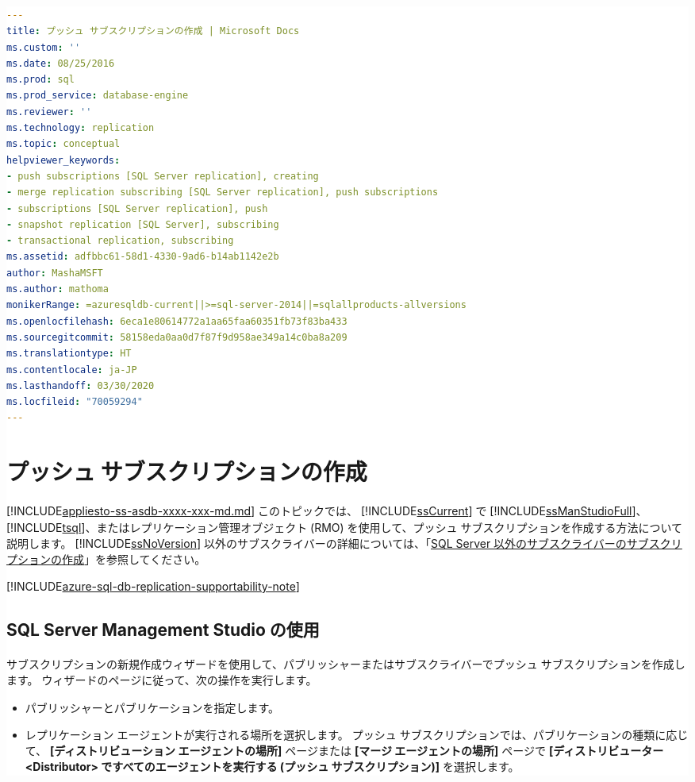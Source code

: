 ```yaml
---
title: プッシュ サブスクリプションの作成 | Microsoft Docs
ms.custom: ''
ms.date: 08/25/2016
ms.prod: sql
ms.prod_service: database-engine
ms.reviewer: ''
ms.technology: replication
ms.topic: conceptual
helpviewer_keywords:
- push subscriptions [SQL Server replication], creating
- merge replication subscribing [SQL Server replication], push subscriptions
- subscriptions [SQL Server replication], push
- snapshot replication [SQL Server], subscribing
- transactional replication, subscribing
ms.assetid: adfbbc61-58d1-4330-9ad6-b14ab1142e2b
author: MashaMSFT
ms.author: mathoma
monikerRange: =azuresqldb-current||>=sql-server-2014||=sqlallproducts-allversions
ms.openlocfilehash: 6eca1e80614772a1aa65faa60351fb73f83ba433
ms.sourcegitcommit: 58158eda0aa0d7f87f9d958ae349a14c0ba8a209
ms.translationtype: HT
ms.contentlocale: ja-JP
ms.lasthandoff: 03/30/2020
ms.locfileid: "70059294"
---
```

# <a name="create-a-push-subscription"></a>プッシュ サブスクリプションの作成
[!INCLUDE[appliesto-ss-asdb-xxxx-xxx-md.md](../../includes/appliesto-ss-asdb-xxxx-xxx-md.md)]
  このトピックでは、 [!INCLUDE[ssCurrent](../../includes/sscurrent-md.md)] で [!INCLUDE[ssManStudioFull](../../includes/ssmanstudiofull-md.md)]、 [!INCLUDE[tsql](../../includes/tsql-md.md)]、またはレプリケーション管理オブジェクト (RMO) を使用して、プッシュ サブスクリプションを作成する方法について説明します。 [!INCLUDE[ssNoVersion](../../includes/ssnoversion-md.md)] 以外のサブスクライバーの詳細については、「[SQL Server 以外のサブスクライバーのサブスクリプションの作成](../../relational-databases/replication/create-a-subscription-for-a-non-sql-server-subscriber.md)」を参照してください。  

[!INCLUDE[azure-sql-db-replication-supportability-note](../../includes/azure-sql-db-replication-supportability-note.md)]
  
 
##  <a name="using-sql-server-management-studio"></a><a name="SSMSProcedure"></a> SQL Server Management Studio の使用  
サブスクリプションの新規作成ウィザードを使用して、パブリッシャーまたはサブスクライバーでプッシュ サブスクリプションを作成します。 ウィザードのページに従って、次の操作を実行します。  
  
- パブリッシャーとパブリケーションを指定します。  
  
- レプリケーション エージェントが実行される場所を選択します。 プッシュ サブスクリプションでは、パブリケーションの種類に応じて、 **[ディストリビューション エージェントの場所]** ページまたは **[マージ エージェントの場所]** ページで **[ディストリビューター &lt;Distributor&gt; ですべてのエージェントを実行する (プッシュ サブスクリプション)]** を選択します。  
  